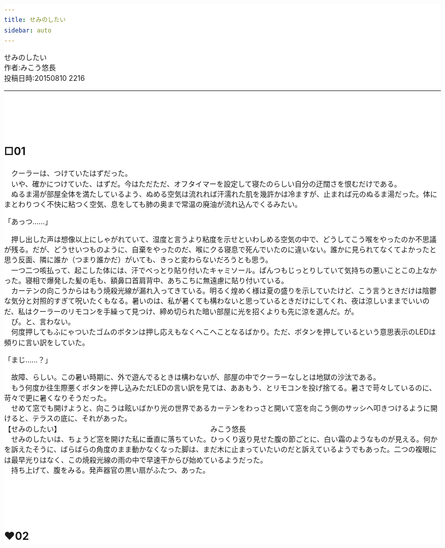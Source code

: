 ```yaml
---
title: せみのしたい
sidebar: auto
---
```

<div class="info">
せみのしたい</br>
作者:みこう悠長</br>
投稿日時:20150810 2216
</div>

---

<div class="content">
</br>
</br>
</br>

## □01

&emsp;クーラーは、つけていたはずだった。</br>
&emsp;いや、確かにつけていた、はずだ。今はただただ、オフタイマーを設定して寝たのらしい自分の迂闊さを恨むだけである。</br>
&emsp;ぬるま湯が部屋全体を満たしているよう、ぬめる空気は流れれば汗濡れた肌を幾許かは冷ますが、止まれば元のぬるま湯だった。体にまとわりつく不快に粘つく空気、息をしても肺の奥まで常温の廃油が流れ込んでくるみたい。</br>

「あっつ……」</br>

&emsp;押し出した声は想像以上にしゃがれていて、湿度と言うより粘度を示せといわしめる空気の中で、どうしてこう喉をやったのか不思議が残る。だが、どうせいつものように、自棄をやったのだ、喉にクる寝息で死んでいたのに違いない。誰かに見られてなくてよかったと思う反面、隣に誰か（つまり誰かだ）がいても、きっと変わらないだろうとも思う。</br>
&emsp;一つ二つ咳払って、起こした体には、汗でべっとり貼り付いたキャミソール。ぱんつもじっとりしていて気持ちの悪いことこの上なかった。寝相で爆発した髪の毛も、額鼻口首肩背中、あちこちに無遠慮に貼り付いている。</br>
&emsp;カーテンの向こうからはもう焼殺光線が漏れ入ってきている。明るく煌めく様は夏の盛りを示していたけど、こう言うときだけは陰鬱な気分と対照的すぎて呪いたくもなる。暑いのは、私が暑くても構わないと思っているときだけにしてくれ、夜は涼しいままでいいのだ、私はクーラーのリモコンを手繰って見つけ、締め切られた暗い部屋に光を招くよりも先に涼を選んだ。が。</br>
&emsp;ぴ。と、言わない。</br>
&emsp;何度押してもふにゃついたゴムのボタンは押し応えもなくへこへことなるばかり。ただ、ボタンを押しているという意思表示のLEDは頻りに言い訳をしていた。</br>

「まじ……？」</br>

&emsp;故障、らしい。この暑い時期に、外で遊んでるときは構わないが、部屋の中でクーラーなしとは地獄の沙汰である。</br>
&emsp;もう何度か往生際悪くボタンを押し込みただLEDの言い訳を見ては、ああもう、とリモコンを投げ捨てる。暑さで苛々しているのに、苛々で更に暑くなりそうだった。</br>
&emsp;せめて窓でも開けようと、向こうは眩いばかり光の世界であるカーテンをわっさと開いて窓を向こう側のサッシへ叩きつけるように開けると、テラスの底に、それがあった。</br>
【せみのしたい】&emsp;&emsp;&emsp;&emsp;&emsp;&emsp;&emsp;&emsp;&emsp;&emsp;&emsp;&emsp;&emsp;&emsp;&emsp;&emsp;&emsp;&emsp;&emsp;&emsp;&emsp;みこう悠長</br>
&emsp;せみのしたいは、ちょうど窓を開けた私に垂直に落ちていた。ひっくり返り見せた腹の節ごとに、白い霜のようなものが見える。何かを訴えたそうに、ばらばらの角度のまま動かなくなった脚は、まだ木に止まっていたいのだと訴えているようでもあった。二つの複眼には最早光りはなく、この焼殺光線の雨の中で早速干からび始めているようだった。</br>
&emsp;持ち上げて、腹をみる。発声器官の黒い扇がふたつ、あった。</br>

</br>
</br>
</br>

## ♥02
